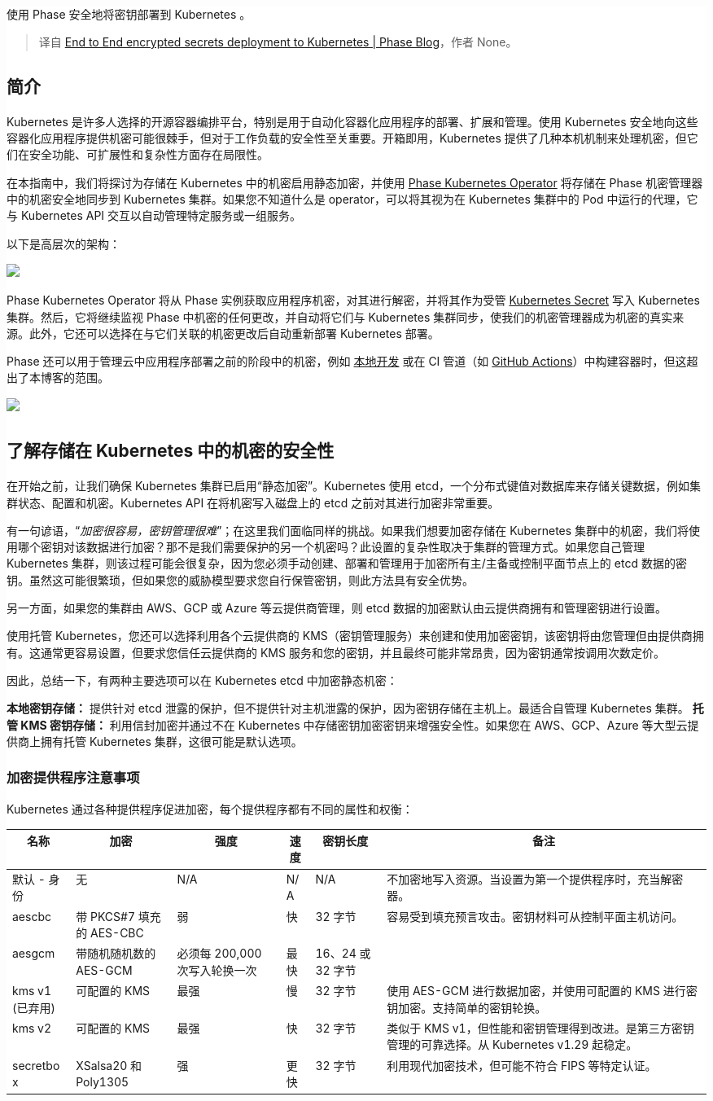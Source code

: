 


使用 Phase 安全地将密钥部署到 Kubernetes 。

> 译自 [End to End encrypted secrets deployment to Kubernetes | Phase Blog](https://phase.dev)，作者 None。

## 简介

Kubernetes 是许多人选择的开源容器编排平台，特别是用于自动化容器化应用程序的部署、扩展和管理。使用 Kubernetes 安全地向这些容器化应用程序提供机密可能很棘手，但对于工作负载的安全性至关重要。开箱即用，Kubernetes 提供了几种本机机制来处理机密，但它们在安全功能、可扩展性和复杂性方面存在局限性。

在本指南中，我们将探讨为存储在 Kubernetes 中的机密启用静态加密，并使用 [Phase Kubernetes Operator](https://docs.phase.dev/integrations/platforms/kubernetes) 将存储在 Phase 机密管理器中的机密安全地同步到 Kubernetes 集群。如果您不知道什么是 operator，可以将其视为在 Kubernetes 集群中的 Pod 中运行的代理，它与 Kubernetes API 交互以自动管理特定服务或一组服务。

以下是高层次的架构：

![](https://phase.dev/assets/images/blog/kubernetes/phase-kubernetes-operator.webp)

Phase Kubernetes Operator 将从 Phase 实例获取应用程序机密，对其进行解密，并将其作为受管 [Kubernetes Secret](https://kubernetes.io/docs/concepts/configuration/secret/) 写入 Kubernetes 集群。然后，它将继续监视 Phase 中机密的任何更改，并自动将它们与 Kubernetes 集群同步，使我们的机密管理器成为机密的真实来源。此外，它还可以选择在与它们关联的机密更改后自动重新部署 Kubernetes 部署。

Phase 还可以用于管理云中应用程序部署之前的阶段中的机密，例如 [本地开发](https://docs.phase.dev/integrations) 或在 CI 管道（如 [GitHub Actions](https://docs.phase.dev/integrations/platforms/github-actions)）中构建容器时，但这超出了本博客的范围。

![](https://phase.dev/assets/images/blog/kubernetes/keyspace-secrets.png)

## 了解存储在 Kubernetes 中的机密的安全性

在开始之前，让我们确保 Kubernetes 集群已启用“静态加密”。Kubernetes 使用 etcd，一个分布式键值对数据库来存储关键数据，例如集群状态、配置和机密。Kubernetes API 在将机密写入磁盘上的 etcd 之前对其进行加密非常重要。

有一句谚语，“*加密很容易，密钥管理很难*”；在这里我们面临同样的挑战。如果我们想要加密存储在 Kubernetes 集群中的机密，我们将使用哪个密钥对该数据进行加密？那不是我们需要保护的另一个机密吗？此设置的复杂性取决于集群的管理方式。如果您自己管理 Kubernetes 集群，则该过程可能会很复杂，因为您必须手动创建、部署和管理用于加密所有主/主备或控制平面节点上的 etcd 数据的密钥。虽然这可能很繁琐，但如果您的威胁模型要求您自行保管密钥，则此方法具有安全优势。

另一方面，如果您的集群由 AWS、GCP 或 Azure 等云提供商管理，则 etcd 数据的加密默认由云提供商拥有和管理密钥进行设置。

使用托管 Kubernetes，您还可以选择利用各个云提供商的 KMS（密钥管理服务）来创建和使用加密密钥，该密钥将由您管理但由提供商拥有。这通常更容易设置，但要求您信任云提供商的 KMS 服务和您的密钥，并且最终可能非常昂贵，因为密钥通常按调用次数定价。

因此，总结一下，有两种主要选项可以在 Kubernetes etcd 中加密静态机密：

**本地密钥存储：** 提供针对 etcd 泄露的保护，但不提供针对主机泄露的保护，因为密钥存储在主机上。最适合自管理 Kubernetes 集群。
**托管 KMS 密钥存储：** 利用信封加密并通过不在 Kubernetes 中存储密钥加密密钥来增强安全性。如果您在 AWS、GCP、Azure 等大型云提供商上拥有托管 Kubernetes 集群，这很可能是默认选项。

### 加密提供程序注意事项

Kubernetes 通过各种提供程序促进加密，每个提供程序都有不同的属性和权衡：

| 名称 | 加密 | 强度 | 速度 | 密钥长度 | 备注 |
|---|---|---|---|---|---|
| 默认 - 身份 | 无 | N/A | N/A | N/A | 不加密地写入资源。当设置为第一个提供程序时，充当解密器。 |
| aescbc | 带 PKCS#7 填充的 AES-CBC | 弱 | 快 | 32 字节 | 容易受到填充预言攻击。密钥材料可从控制平面主机访问。 |
| aesgcm | 带随机随机数的 AES-GCM | 必须每 200,000 次写入轮换一次 | 最快 | 16、24 或 32 字节 |
| kms v1 (已弃用) | 可配置的 KMS | 最强 | 慢 | 32 字节 | 使用 AES-GCM 进行数据加密，并使用可配置的 KMS 进行密钥加密。支持简单的密钥轮换。 |
| kms v2 | 可配置的 KMS | 最强 | 快 | 32 字节 | 类似于 KMS v1，但性能和密钥管理得到改进。是第三方密钥管理的可靠选择。从 Kubernetes v1.29 起稳定。 |
| secretbox | XSalsa20 和 Poly1305 | 强 | 更快 | 32 字节 | 利用现代加密技术，但可能不符合 FIPS 等特定认证。 |
